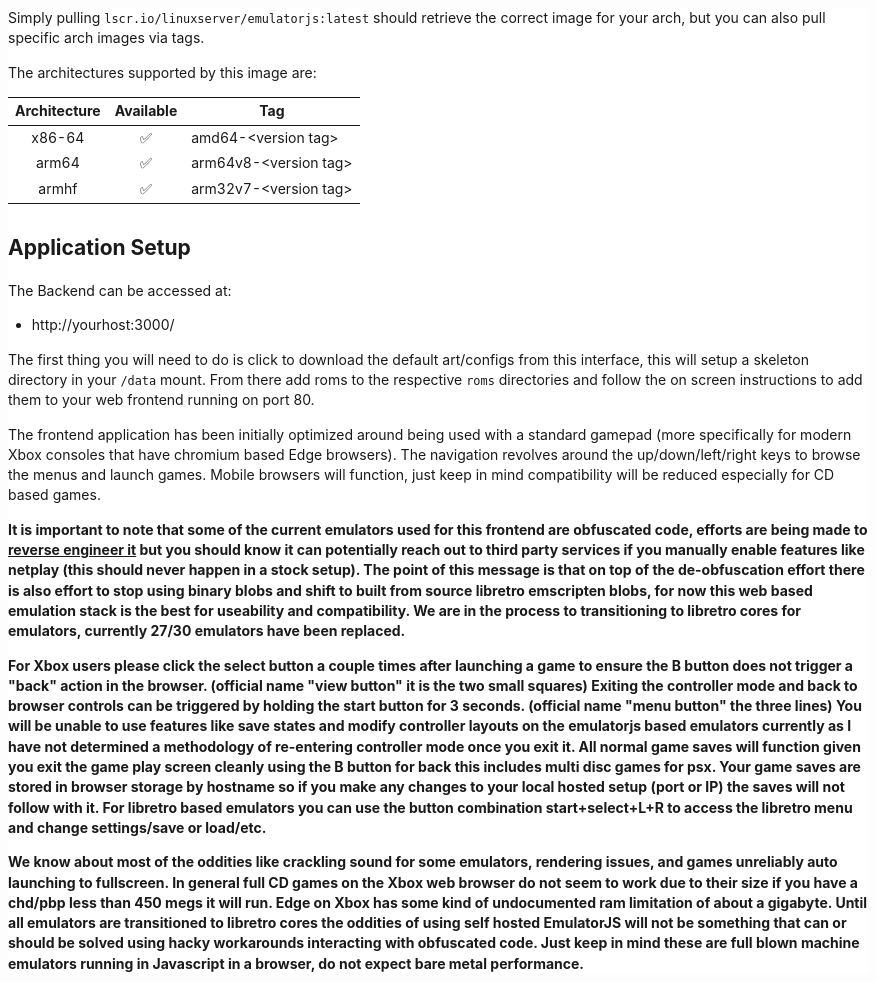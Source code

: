 Simply pulling `lscr.io/linuxserver/emulatorjs:latest` should retrieve the correct image for your arch, but you can also pull specific arch images via tags.

The architectures supported by this image are:

| Architecture | Available | Tag |
| :----: | :----: | ---- |
| x86-64 | ✅ | amd64-\<version tag\> |
| arm64 | ✅ | arm64v8-\<version tag\> |
| armhf| ✅ | arm32v7-\<version tag\> |

## Application Setup

The Backend can be accessed at:

* http://yourhost:3000/

The first thing you will need to do is click to download the default art/configs from this interface, this will setup a skeleton directory in your `/data` mount. From there add roms to the respective `roms` directories and follow the on screen instructions to add them to your web frontend running on port 80.

The frontend application has been initially optimized around being used with a standard gamepad (more specifically for modern Xbox consoles that have chromium based Edge browsers). The navigation revolves around the up/down/left/right keys to browse the menus and launch games.
Mobile browsers will function, just keep in mind compatibility will be reduced especially for CD based games.

**It is important to note that some of the current emulators used for this frontend are obfuscated code, efforts are being made to [reverse engineer it](https://github.com/ethanaobrien/emulatorjs/) but you should know it can potentially reach out to third party services if you manually enable features like netplay (this should never happen in a stock setup). The point of this message is that on top of the de-obfuscation effort there is also effort to stop using binary blobs and shift to built from source libretro emscripten blobs, for now this web based emulation stack is the best for useability and compatibility. We are in the process to transitioning to libretro cores for emulators, currently 27/30 emulators have been replaced.**

**For Xbox users please click the select button a couple times after launching a game to ensure the B button does not trigger a "back" action in the browser. (official name "view button" it is the two small squares) Exiting the controller mode and back to browser controls can be triggered by holding the start button for 3 seconds. (official name "menu button" the three lines) You will be unable to use features like save states and modify controller layouts on the emulatorjs based emulators currently as I have not determined a methodology of re-entering controller mode once you exit it. All normal game saves will function given you exit the game play screen cleanly using the B button for back this includes multi disc games for psx. Your game saves are stored in browser storage by hostname so if you make any changes to your local hosted setup (port or IP) the saves will not follow with it. For libretro based emulators you can use the button combination start+select+L+R to access the libretro menu and change settings/save or load/etc.**

**We know about most of the oddities like crackling sound for some emulators, rendering issues, and games unreliably auto launching to fullscreen. In general full CD games on the Xbox web browser do not seem to work due to their size if you have a chd/pbp less than 450 megs it will run. Edge on Xbox has some kind of undocumented ram limitation of about a gigabyte. Until all emulators are transitioned to libretro cores the oddities of using self hosted EmulatorJS will not be something that can or should be solved using hacky workarounds interacting with obfuscated code. Just keep in mind these are full blown machine emulators running in Javascript in a browser, do not expect bare metal performance.**
